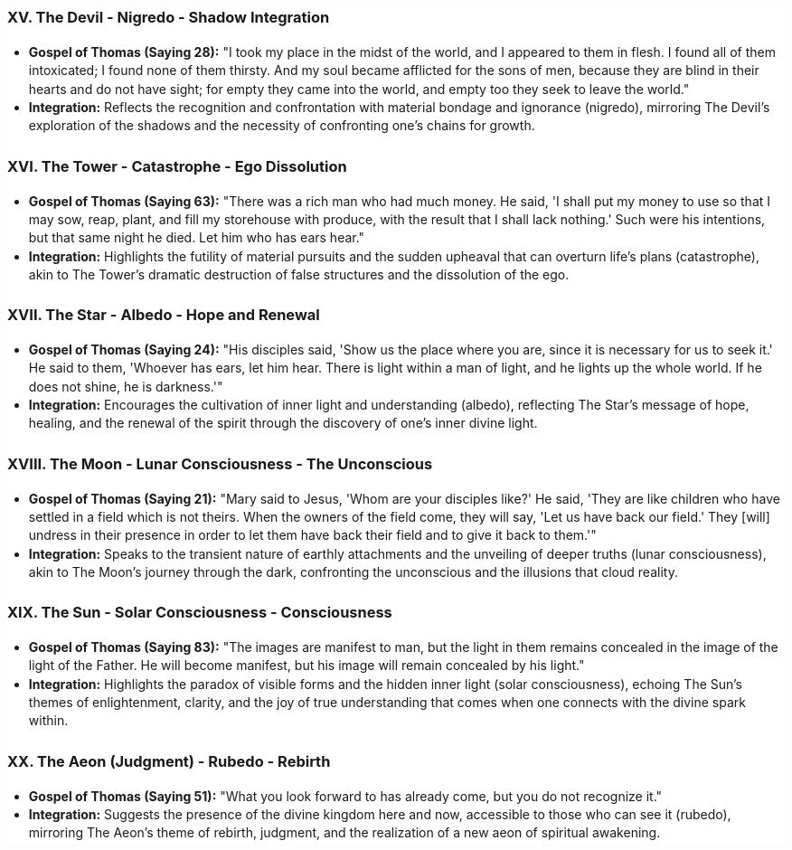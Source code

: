 ### XV. The Devil - Nigredo - Shadow Integration

- **Gospel of Thomas (Saying 28):** "I took my place in the midst of the world, and I appeared to them in flesh. I found all of them intoxicated; I found none of them thirsty. And my soul became afflicted for the sons of men, because they are blind in their hearts and do not have sight; for empty they came into the world, and empty too they seek to leave the world."
- **Integration:** Reflects the recognition and confrontation with material bondage and ignorance (nigredo), mirroring The Devil’s exploration of the shadows and the necessity of confronting one’s chains for growth.

### XVI. The Tower - Catastrophe - Ego Dissolution

- **Gospel of Thomas (Saying 63):** "There was a rich man who had much money. He said, 'I shall put my money to use so that I may sow, reap, plant, and fill my storehouse with produce, with the result that I shall lack nothing.' Such were his intentions, but that same night he died. Let him who has ears hear."
- **Integration:** Highlights the futility of material pursuits and the sudden upheaval that can overturn life’s plans (catastrophe), akin to The Tower’s dramatic destruction of false structures and the dissolution of the ego.

### XVII. The Star - Albedo - Hope and Renewal

- **Gospel of Thomas (Saying 24):** "His disciples said, 'Show us the place where you are, since it is necessary for us to seek it.' He said to them, 'Whoever has ears, let him hear. There is light within a man of light, and he lights up the whole world. If he does not shine, he is darkness.'"
- **Integration:** Encourages the cultivation of inner light and understanding (albedo), reflecting The Star’s message of hope, healing, and the renewal of the spirit through the discovery of one’s inner divine light.

### XVIII. The Moon - Lunar Consciousness - The Unconscious

- **Gospel of Thomas (Saying 21):** "Mary said to Jesus, 'Whom are your disciples like?' He said, 'They are like children who have settled in a field which is not theirs. When the owners of the field come, they will say, 'Let us have back our field.' They [will] undress in their presence in order to let them have back their field and to give it back to them.'"
- **Integration:** Speaks to the transient nature of earthly attachments and the unveiling of deeper truths (lunar consciousness), akin to The Moon’s journey through the dark, confronting the unconscious and the illusions that cloud reality.

### XIX. The Sun - Solar Consciousness - Consciousness

- **Gospel of Thomas (Saying 83):** "The images are manifest to man, but the light in them remains concealed in the image of the light of the Father. He will become manifest, but his image will remain concealed by his light."
- **Integration:** Highlights the paradox of visible forms and the hidden inner light (solar consciousness), echoing The Sun’s themes of enlightenment, clarity, and the joy of true understanding that comes when one connects with the divine spark within.

### XX. The Aeon (Judgment) - Rubedo - Rebirth

- **Gospel of Thomas (Saying 51):** "What you look forward to has already come, but you do not recognize it."
- **Integration:** Suggests the presence of the divine kingdom here and now, accessible to those who can see it (rubedo), mirroring The Aeon’s theme of rebirth, judgment, and the realization of a new aeon of spiritual awakening.

